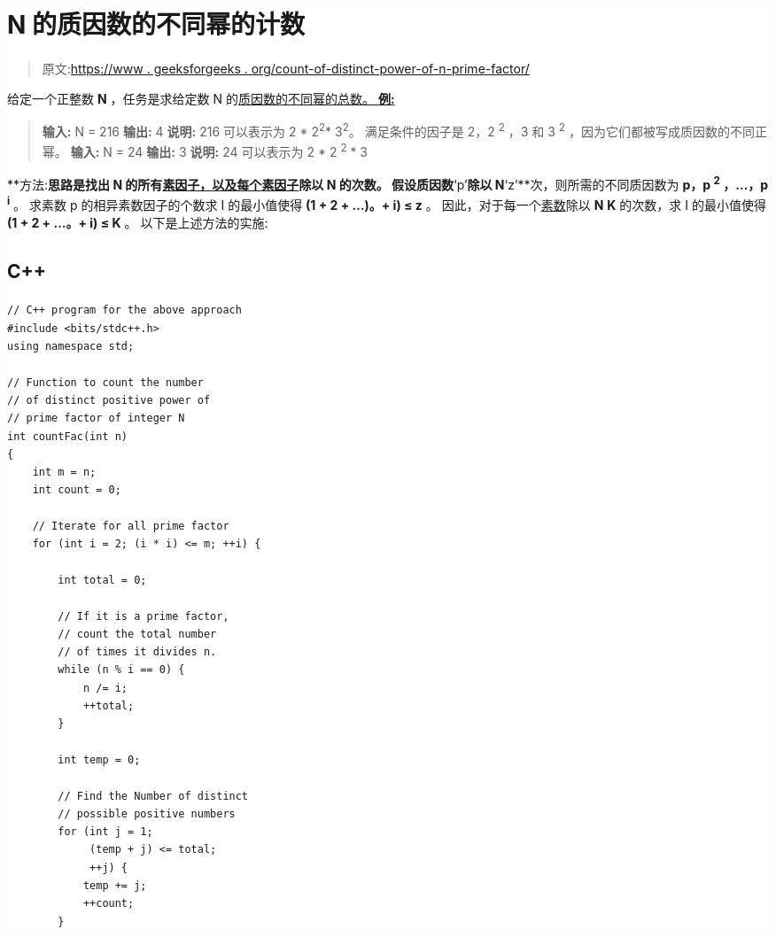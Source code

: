 # N 的质因数的不同幂的计数

> 原文:[https://www . geeksforgeeks . org/count-of-distinct-power-of-n-prime-factor/](https://www.geeksforgeeks.org/count-of-distinct-power-of-prime-factor-of-n/)

给定一个正整数 **N** ，任务是求给定数 N 的[质因数的不同幂的总数。
**例:**](https://www.geeksforgeeks.org/print-all-prime-factors-of-a-given-number/) 

> **输入:** N = 216
> **输出:** 4
> **说明:**
> 216 可以表示为 2 * 2<sup>2</sup>* 3<sup>2</sup>。
> 满足条件的因子是 2，2 <sup>2</sup> ，3 和 3 <sup>2</sup> ，因为它们都被写成质因数的不同正幂。
> **输入:** N = 24
> **输出:** 3
> **说明:**
> 24 可以表示为 2 * 2 <sup>2</sup> * 3

**方法:**思路是找出 N 的所有[素因子，以及每个](https://www.geeksforgeeks.org/print-all-prime-factors-of-a-given-number/)[素因子](https://www.geeksforgeeks.org/prime-factor/)除以 **N** 的次数。
假设质因数**‘p’**除以 N**‘z’**次，则所需的不同质因数为 **p，p <sup>2</sup> ，…，p <sup>i</sup>** 。
求素数 p 的相异素数因子的个数求 I 的最小值使得 **(1 + 2 + …)。+ i) ≤ z** 。
因此，对于每一个[素数](https://www.geeksforgeeks.org/prime-numbers/)除以 **N** **K** 的次数，求 I 的最小值使得 **(1 + 2 + …。+ i) ≤ K** 。
以下是上述方法的实施:

## C++

```
// C++ program for the above approach
#include <bits/stdc++.h>
using namespace std;

// Function to count the number
// of distinct positive power of
// prime factor of integer N
int countFac(int n)
{
    int m = n;
    int count = 0;

    // Iterate for all prime factor
    for (int i = 2; (i * i) <= m; ++i) {

        int total = 0;

        // If it is a prime factor,
        // count the total number
        // of times it divides n.
        while (n % i == 0) {
            n /= i;
            ++total;
        }

        int temp = 0;

        // Find the Number of distinct
        // possible positive numbers
        for (int j = 1;
             (temp + j) <= total;
             ++j) {
            temp += j;
            ++count;
        }
```